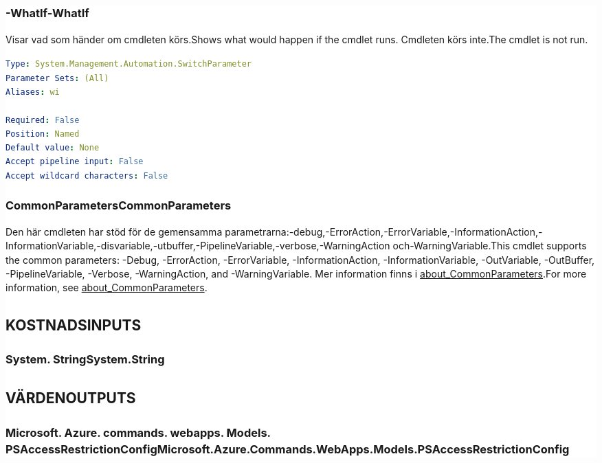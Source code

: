 ### <span data-ttu-id="d5054-127">-WhatIf</span><span class="sxs-lookup"><span data-stu-id="d5054-127">-WhatIf</span></span>
<span data-ttu-id="d5054-128">Visar vad som händer om cmdleten körs.</span><span class="sxs-lookup"><span data-stu-id="d5054-128">Shows what would happen if the cmdlet runs.</span></span> <span data-ttu-id="d5054-129">Cmdleten körs inte.</span><span class="sxs-lookup"><span data-stu-id="d5054-129">The cmdlet is not run.</span></span>

```yaml
Type: System.Management.Automation.SwitchParameter
Parameter Sets: (All)
Aliases: wi

Required: False
Position: Named
Default value: None
Accept pipeline input: False
Accept wildcard characters: False
```

### <span data-ttu-id="d5054-130">CommonParameters</span><span class="sxs-lookup"><span data-stu-id="d5054-130">CommonParameters</span></span>
<span data-ttu-id="d5054-131">Den här cmdleten har stöd för de gemensamma parametrarna:-debug,-ErrorAction,-ErrorVariable,-InformationAction,-InformationVariable,-disvariable,-utbuffer,-PipelineVariable,-verbose,-WarningAction och-WarningVariable.</span><span class="sxs-lookup"><span data-stu-id="d5054-131">This cmdlet supports the common parameters: -Debug, -ErrorAction, -ErrorVariable, -InformationAction, -InformationVariable, -OutVariable, -OutBuffer, -PipelineVariable, -Verbose, -WarningAction, and -WarningVariable.</span></span> <span data-ttu-id="d5054-132">Mer information finns i [about_CommonParameters](https://go.microsoft.com/fwlink/?LinkID=113216).</span><span class="sxs-lookup"><span data-stu-id="d5054-132">For more information, see [about_CommonParameters](https://go.microsoft.com/fwlink/?LinkID=113216).</span></span>

## <span data-ttu-id="d5054-133">KOSTNADS</span><span class="sxs-lookup"><span data-stu-id="d5054-133">INPUTS</span></span>

### <span data-ttu-id="d5054-134">System. String</span><span class="sxs-lookup"><span data-stu-id="d5054-134">System.String</span></span>

## <span data-ttu-id="d5054-135">VÄRDEN</span><span class="sxs-lookup"><span data-stu-id="d5054-135">OUTPUTS</span></span>

### <span data-ttu-id="d5054-136">Microsoft. Azure. commands. webapps. Models. PSAccessRestrictionConfig</span><span class="sxs-lookup"><span data-stu-id="d5054-136">Microsoft.Azure.Commands.WebApps.Models.PSAccessRestrictionConfig</span></span>
